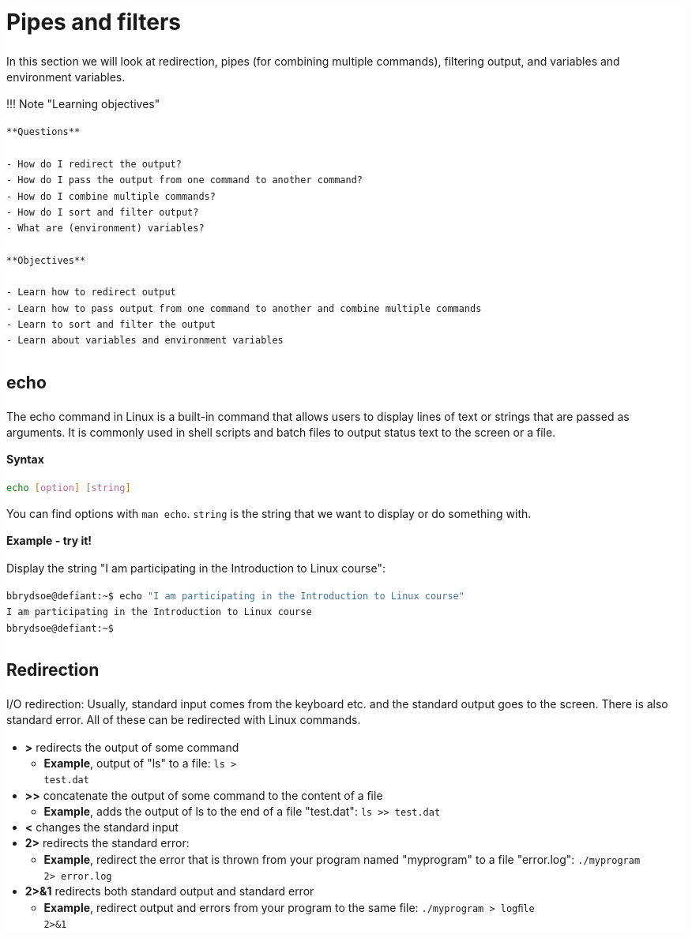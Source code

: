 # Pipes and filters 

In this section we will look at redirection, pipes (for combining multiple commands), filtering output, and variables and environment variables. 

!!! Note "Learning objectives" 

    **Questions**

    - How do I redirect the output? 
    - How do I pass the output from one command to another command?
    - How do I combine multiple commands?
    - How do I sort and filter output? 
    - What are (environment) variables? 

    **Objectives** 

    - Learn how to redirect output 
    - Learn how to pass output from one command to another and combine multiple commands 
    - Learn to sort and filter the output 
    - Learn about variables and environment variables 

## echo

The echo command in Linux is a built-in command that allows users to display lines of text or strings that are passed as arguments. It is commonly used in shell scripts and batch files to output status text to the screen or a file.

**Syntax**

```bash
echo [option] [string]
```

You can find options with ``man echo``. ``string`` is the string that we want to display or do something with. 

**Example - try it!**

Display the string "I am participating in the Introduction to Linux course": 

```bash
bbrydsoe@defiant:~$ echo "I am participating in the Introduction to Linux course"
I am participating in the Introduction to Linux course
bbrydsoe@defiant:~$ 
```

## Redirection  

I/O redirection: Usually, standard input comes from the keyboard etc. and the standard output goes to the screen. There is also standard error. All of these can be redirected with Linux commands. 

- **>** redirects the output of some command 
    - **Example**, output of "ls" to a file: <code>ls > test.dat</code>
- **>>** concatenate the output of some command to the content of a ﬁle
    - **Example**, adds the output of ls to the end of a file "test.dat": <code>ls >> test.dat</code>
- **<** changes the standard input
- **2>** redirects the standard error:
    - **Example**, redirect the error that is thrown from your program named "myprogram" to a file "error.log": <code>./myprogram 2> error.log</code>
- **2>&1** redirects both standard output and standard error
    - **Example**, redirect output and errors from your program to the same file: <code>./myprogram > logﬁle 2>&1</code>
